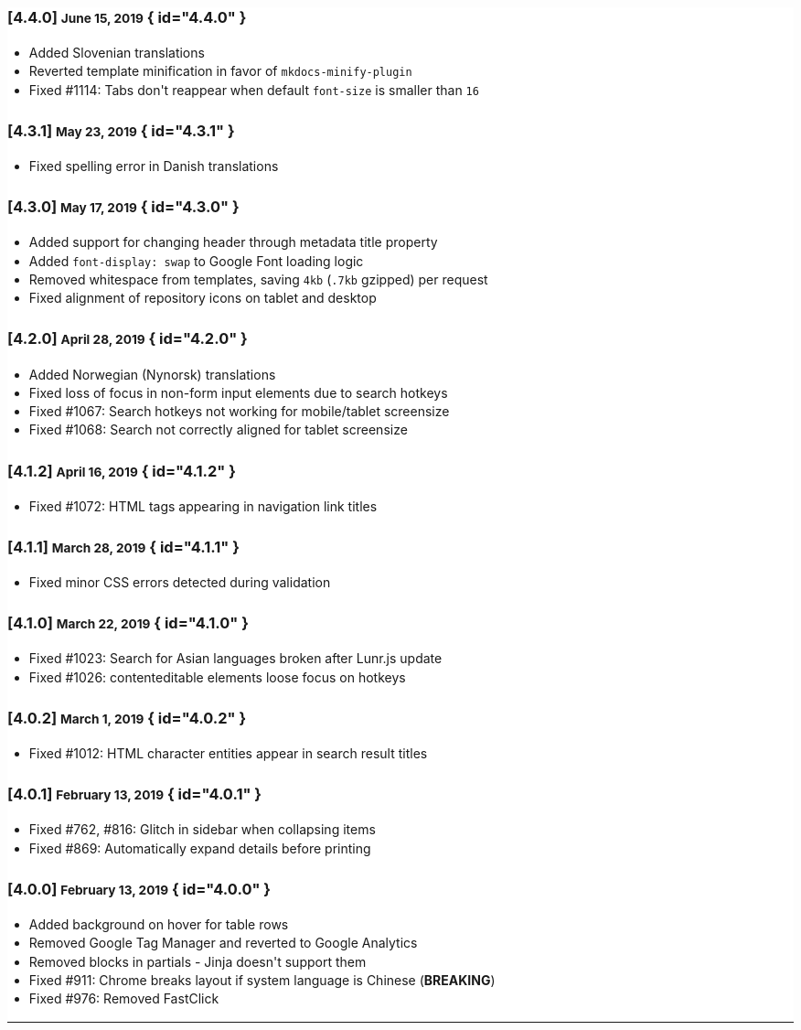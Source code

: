 ### [4.4.0] <small>June 15, 2019</small> { id="4.4.0" }

- Added Slovenian translations
- Reverted template minification in favor of `mkdocs-minify-plugin`
- Fixed #1114: Tabs don't reappear when default `font-size` is smaller than `16`

### [4.3.1] <small>May 23, 2019</small> { id="4.3.1" }

- Fixed spelling error in Danish translations

### [4.3.0] <small>May 17, 2019</small> { id="4.3.0" }

- Added support for changing header through metadata title property
- Added `font-display: swap` to Google Font loading logic
- Removed whitespace from templates, saving `4kb` (`.7kb` gzipped) per request
- Fixed alignment of repository icons on tablet and desktop

### [4.2.0] <small>April 28, 2019</small> { id="4.2.0" }

- Added Norwegian (Nynorsk) translations
- Fixed loss of focus in non-form input elements due to search hotkeys
- Fixed #1067: Search hotkeys not working for mobile/tablet screensize
- Fixed #1068: Search not correctly aligned for tablet screensize

### [4.1.2] <small>April 16, 2019</small> { id="4.1.2" }

- Fixed #1072: HTML tags appearing in navigation link titles

### [4.1.1] <small>March 28, 2019</small> { id="4.1.1" }

- Fixed minor CSS errors detected during validation

### [4.1.0] <small>March 22, 2019</small> { id="4.1.0" }

- Fixed #1023: Search for Asian languages broken after Lunr.js update
- Fixed #1026: contenteditable elements loose focus on hotkeys

### [4.0.2] <small>March 1, 2019</small> { id="4.0.2" }

- Fixed #1012: HTML character entities appear in search result titles

### [4.0.1] <small>February 13, 2019</small> { id="4.0.1" }

- Fixed #762, #816: Glitch in sidebar when collapsing items
- Fixed #869: Automatically expand details before printing

### [4.0.0] <small>February 13, 2019</small> { id="4.0.0" }

- Added background on hover for table rows
- Removed Google Tag Manager and reverted to Google Analytics
- Removed blocks in partials - Jinja doesn't support them
- Fixed #911: Chrome breaks layout if system language is Chinese (**BREAKING**)
- Fixed #976: Removed FastClick

---

  [minijinja]: https://github.com/mitsuhiko/minijinja
  [check which icons were renamed here]: https://fontawesome.com/docs/web/setup/upgrade/whats-changed#icons-renamed-in-version-6
  [validation]: ../creating-your-site.md#minimal-configuration
  [CVE-2021-40978]: https://nvd.nist.gov/vuln/detail/CVE-2021-40978
  [@mdi/svg]: https://github.com/Templarian/MaterialDesign-SVG
  [mkdocs-material-extensions]: https://github.com/facelessuser/mkdocs-material-extensions
  [git-revision-date-localized-plugin]: https://github.com/timvink/mkdocs-git-revision-date-localized-plugin